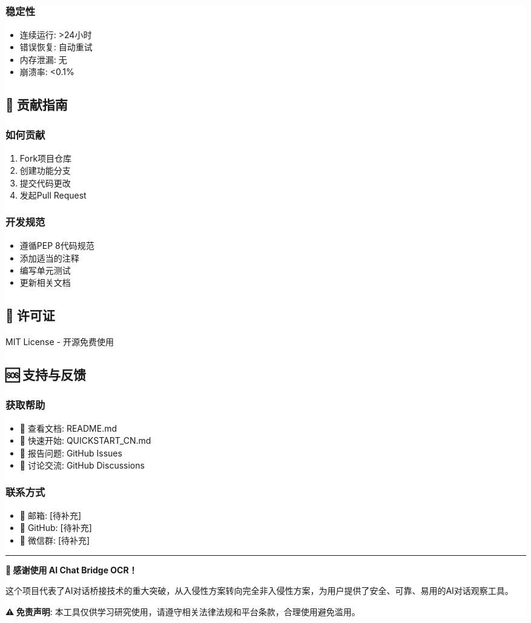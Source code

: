 ### 稳定性
- 连续运行: >24小时
- 错误恢复: 自动重试
- 内存泄漏: 无
- 崩溃率: <0.1%

## 🤝 贡献指南

### 如何贡献
1. Fork项目仓库
2. 创建功能分支
3. 提交代码更改
4. 发起Pull Request

### 开发规范
- 遵循PEP 8代码规范
- 添加适当的注释
- 编写单元测试
- 更新相关文档

## 📄 许可证

MIT License - 开源免费使用

## 🆘 支持与反馈

### 获取帮助
- 📖 查看文档: README.md
- 🚀 快速开始: QUICKSTART_CN.md
- 🐛 报告问题: GitHub Issues
- 💬 讨论交流: GitHub Discussions

### 联系方式
- 📧 邮箱: [待补充]
- 🐙 GitHub: [待补充]
- 📱 微信群: [待补充]

---

**🎉 感谢使用 AI Chat Bridge OCR！**

这个项目代表了AI对话桥接技术的重大突破，从入侵性方案转向完全非入侵性方案，为用户提供了安全、可靠、易用的AI对话观察工具。

**⚠️ 免责声明**: 本工具仅供学习研究使用，请遵守相关法律法规和平台条款，合理使用避免滥用。
